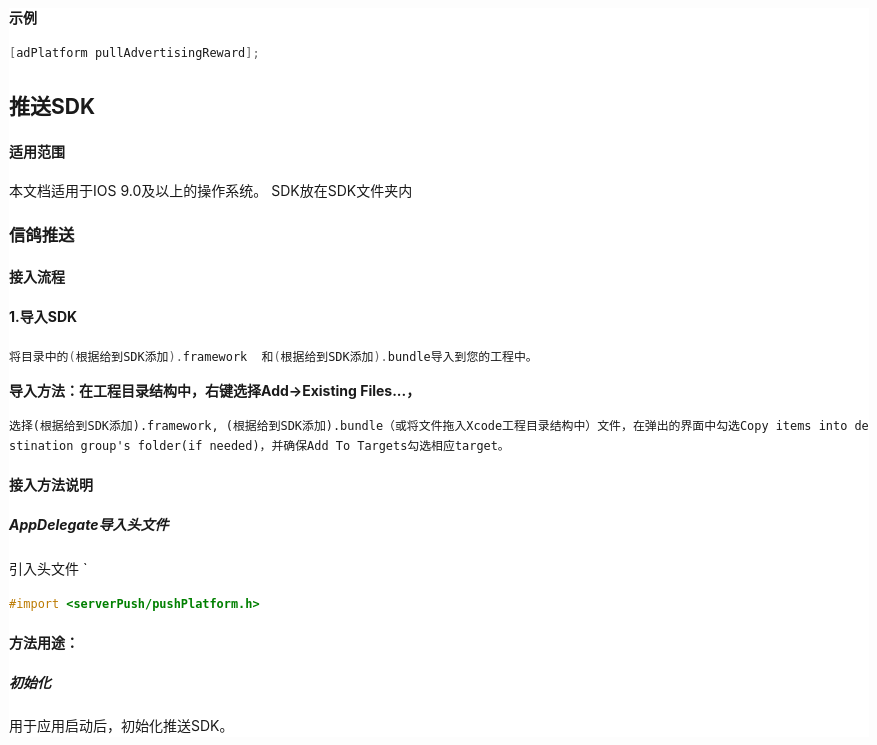 **示例**

```objectivec
[adPlatform pullAdvertisingReward];
```























## 推送SDK

#### 适用范围

本文档适用于IOS 9.0及以上的操作系统。 SDK放在SDK文件夹内

### 信鸽推送

#### 接入流程

#### 1.导入SDK

```objectivec
将目录中的(根据给到SDK添加).framework  和(根据给到SDK添加).bundle导入到您的工程中。
```

**导入方法：在工程目录结构中，右键选择Add->Existing Files...，**

```
选择(根据给到SDK添加).framework, (根据给到SDK添加).bundle（或将文件拖入Xcode工程目录结构中）文件，在弹出的界面中勾选Copy items into destination group's folder(if needed)，并确保Add To Targets勾选相应target。
```

#### 接入方法说明

##### AppDelegate导入头文件

引入头文件 `

```objectivec
#import <serverPush/pushPlatform.h>
```

#### 方法用途：

##### 初始化

用于应用启动后，初始化推送SDK。
